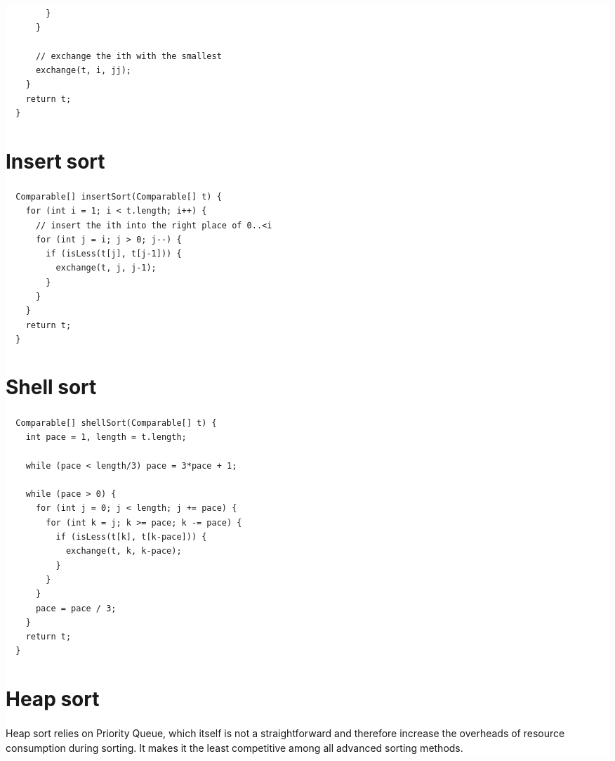 ```
        }
      }

      // exchange the ith with the smallest
      exchange(t, i, jj);
    }
    return t;
  }
```

# Insert sort
```
  Comparable[] insertSort(Comparable[] t) {
    for (int i = 1; i < t.length; i++) {
      // insert the ith into the right place of 0..<i
      for (int j = i; j > 0; j--) {
        if (isLess(t[j], t[j-1])) {
          exchange(t, j, j-1);
        }
      }
    }
    return t;
  }
```

# Shell sort
```
  Comparable[] shellSort(Comparable[] t) {
    int pace = 1, length = t.length;

    while (pace < length/3) pace = 3*pace + 1;

    while (pace > 0) {
      for (int j = 0; j < length; j += pace) {
        for (int k = j; k >= pace; k -= pace) {
          if (isLess(t[k], t[k-pace])) {
            exchange(t, k, k-pace);
          }
        }
      }
      pace = pace / 3;
    }
    return t;
  }
```

# Heap sort
Heap sort relies on Priority Queue, which itself is not a straightforward and therefore increase the overheads of resource consumption during sorting. It makes it the least competitive among all advanced sorting methods.
